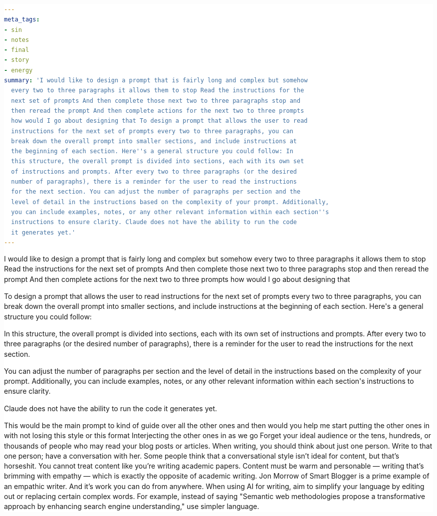 ```yaml
---
meta_tags:
- sin
- notes
- final
- story
- energy
summary: 'I would like to design a prompt that is fairly long and complex but somehow
  every two to three paragraphs it allows them to stop Read the instructions for the
  next set of prompts And then complete those next two to three paragraphs stop and
  then reread the prompt And then complete actions for the next two to three prompts
  how would I go about designing that To design a prompt that allows the user to read
  instructions for the next set of prompts every two to three paragraphs, you can
  break down the overall prompt into smaller sections, and include instructions at
  the beginning of each section. Here''s a general structure you could follow: In
  this structure, the overall prompt is divided into sections, each with its own set
  of instructions and prompts. After every two to three paragraphs (or the desired
  number of paragraphs), there is a reminder for the user to read the instructions
  for the next section. You can adjust the number of paragraphs per section and the
  level of detail in the instructions based on the complexity of your prompt. Additionally,
  you can include examples, notes, or any other relevant information within each section''s
  instructions to ensure clarity. Claude does not have the ability to run the code
  it generates yet.'
---
```

   
I would like to design a prompt that is fairly long and complex but somehow every two to three paragraphs it allows them to stop Read the instructions for the next set of prompts And then complete those next two to three paragraphs stop and then reread the prompt And then complete actions for the next two to three prompts how would I go about designing that   
   
To design a prompt that allows the user to read instructions for the next set of prompts every two to three paragraphs, you can break down the overall prompt into smaller sections, and include instructions at the beginning of each section. Here's a general structure you could follow:   
   
In this structure, the overall prompt is divided into sections, each with its own set of instructions and prompts. After every two to three paragraphs (or the desired number of paragraphs), there is a reminder for the user to read the instructions for the next section.   
   
You can adjust the number of paragraphs per section and the level of detail in the instructions based on the complexity of your prompt. Additionally, you can include examples, notes, or any other relevant information within each section's instructions to ensure clarity.   
   
Claude does not have the ability to run the code it generates yet.   
   
This would be the main prompt to kind of guide over all the other ones and then would you help me start putting the other ones in with not losing this style or this format Interjecting the other ones in as we go Forget your ideal audience or the tens, hundreds, or thousands of people who may read your blog posts or articles. When writing, you should think about just one person. Write to that one person; have a conversation with her. Some people think that a conversational style isn’t ideal for content, but that’s horseshit. You cannot treat content like you’re writing academic papers. Content must be warm and personable — writing that’s brimming with empathy — which is exactly the opposite of academic writing. Jon Morrow of Smart Blogger is a prime example of an empathic writer. And it’s work you can do from anywhere. When using AI for writing, aim to simplify your language by editing out or replacing certain complex words. For example, instead of saying "Semantic web methodologies propose a transformative approach by enhancing search engine understanding," use simpler language.   
   